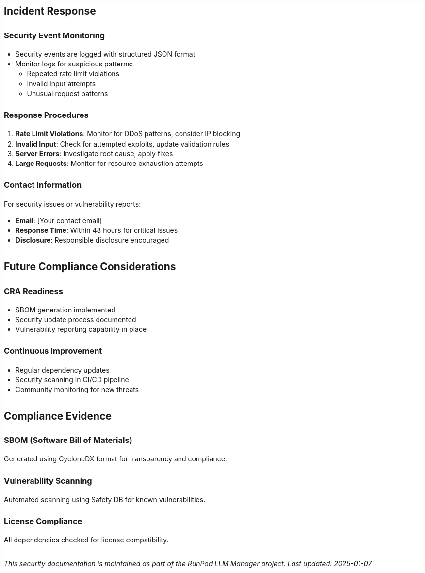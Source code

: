 ## Incident Response

### Security Event Monitoring
- Security events are logged with structured JSON format
- Monitor logs for suspicious patterns:
  - Repeated rate limit violations
  - Invalid input attempts
  - Unusual request patterns

### Response Procedures
1. **Rate Limit Violations**: Monitor for DDoS patterns, consider IP blocking
2. **Invalid Input**: Check for attempted exploits, update validation rules
3. **Server Errors**: Investigate root cause, apply fixes
4. **Large Requests**: Monitor for resource exhaustion attempts

### Contact Information
For security issues or vulnerability reports:
- **Email**: [Your contact email]
- **Response Time**: Within 48 hours for critical issues
- **Disclosure**: Responsible disclosure encouraged

## Future Compliance Considerations

### CRA Readiness
- SBOM generation implemented
- Security update process documented
- Vulnerability reporting capability in place

### Continuous Improvement
- Regular dependency updates
- Security scanning in CI/CD pipeline
- Community monitoring for new threats

## Compliance Evidence

### SBOM (Software Bill of Materials)
Generated using CycloneDX format for transparency and compliance.

### Vulnerability Scanning
Automated scanning using Safety DB for known vulnerabilities.

### License Compliance
All dependencies checked for license compatibility.

---

*This security documentation is maintained as part of the RunPod LLM Manager project. Last updated: 2025-01-07*
